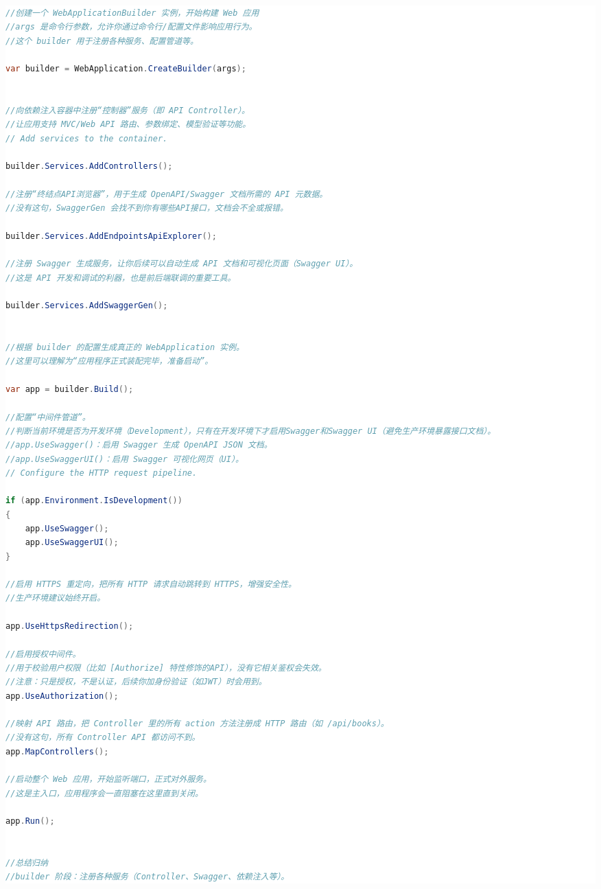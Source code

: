 ```c#
//创建一个 WebApplicationBuilder 实例，开始构建 Web 应用
//args 是命令行参数，允许你通过命令行/配置文件影响应用行为。
//这个 builder 用于注册各种服务、配置管道等。

var builder = WebApplication.CreateBuilder(args);


//向依赖注入容器中注册“控制器”服务（即 API Controller）。
//让应用支持 MVC/Web API 路由、参数绑定、模型验证等功能。
// Add services to the container.

builder.Services.AddControllers();

//注册“终结点API浏览器”，用于生成 OpenAPI/Swagger 文档所需的 API 元数据。
//没有这句，SwaggerGen 会找不到你有哪些API接口，文档会不全或报错。

builder.Services.AddEndpointsApiExplorer();

//注册 Swagger 生成服务，让你后续可以自动生成 API 文档和可视化页面（Swagger UI）。
//这是 API 开发和调试的利器，也是前后端联调的重要工具。

builder.Services.AddSwaggerGen();


//根据 builder 的配置生成真正的 WebApplication 实例。
//这里可以理解为“应用程序正式装配完毕，准备启动”。

var app = builder.Build();

//配置“中间件管道”。
//判断当前环境是否为开发环境（Development），只有在开发环境下才启用Swagger和Swagger UI（避免生产环境暴露接口文档）。
//app.UseSwagger()：启用 Swagger 生成 OpenAPI JSON 文档。
//app.UseSwaggerUI()：启用 Swagger 可视化网页（UI）。
// Configure the HTTP request pipeline.

if (app.Environment.IsDevelopment())
{
    app.UseSwagger();
    app.UseSwaggerUI();
}

//启用 HTTPS 重定向，把所有 HTTP 请求自动跳转到 HTTPS，增强安全性。
//生产环境建议始终开启。

app.UseHttpsRedirection();

//启用授权中间件。
//用于校验用户权限（比如 [Authorize] 特性修饰的API），没有它相关鉴权会失效。
//注意：只是授权，不是认证，后续你加身份验证（如JWT）时会用到。
app.UseAuthorization();

//映射 API 路由，把 Controller 里的所有 action 方法注册成 HTTP 路由（如 /api/books）。
//没有这句，所有 Controller API 都访问不到。
app.MapControllers();

//启动整个 Web 应用，开始监听端口，正式对外服务。
//这是主入口，应用程序会一直阻塞在这里直到关闭。

app.Run();


//总结归纳
//builder 阶段：注册各种服务（Controller、Swagger、依赖注入等）。
```